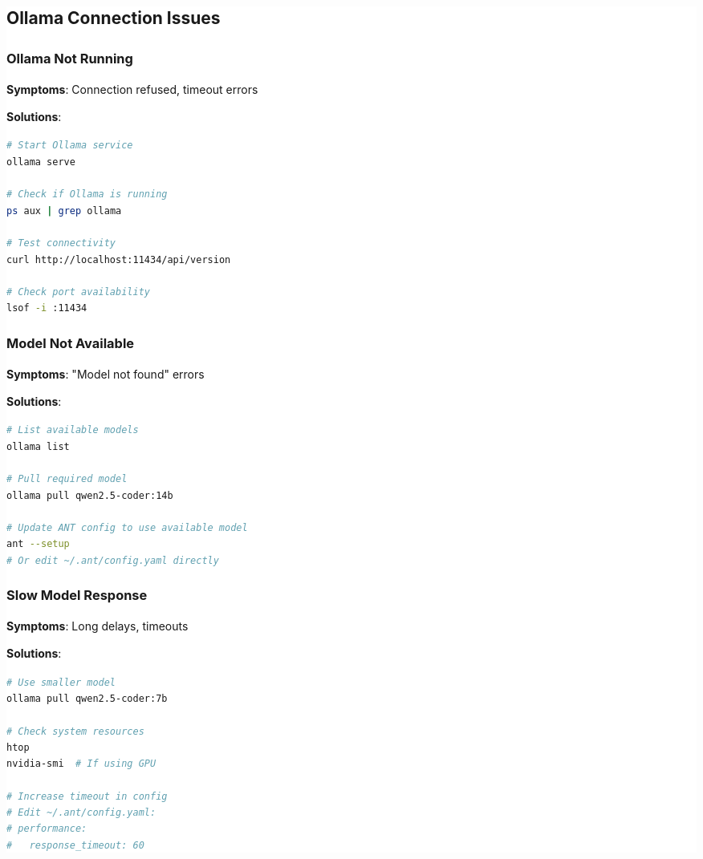 ## Ollama Connection Issues

### Ollama Not Running

**Symptoms**: Connection refused, timeout errors

**Solutions**:
```bash
# Start Ollama service
ollama serve

# Check if Ollama is running
ps aux | grep ollama

# Test connectivity
curl http://localhost:11434/api/version

# Check port availability
lsof -i :11434
```

### Model Not Available

**Symptoms**: "Model not found" errors

**Solutions**:
```bash
# List available models
ollama list

# Pull required model
ollama pull qwen2.5-coder:14b

# Update ANT config to use available model
ant --setup
# Or edit ~/.ant/config.yaml directly
```

### Slow Model Response

**Symptoms**: Long delays, timeouts

**Solutions**:
```bash
# Use smaller model
ollama pull qwen2.5-coder:7b

# Check system resources
htop
nvidia-smi  # If using GPU

# Increase timeout in config
# Edit ~/.ant/config.yaml:
# performance:
#   response_timeout: 60
```
